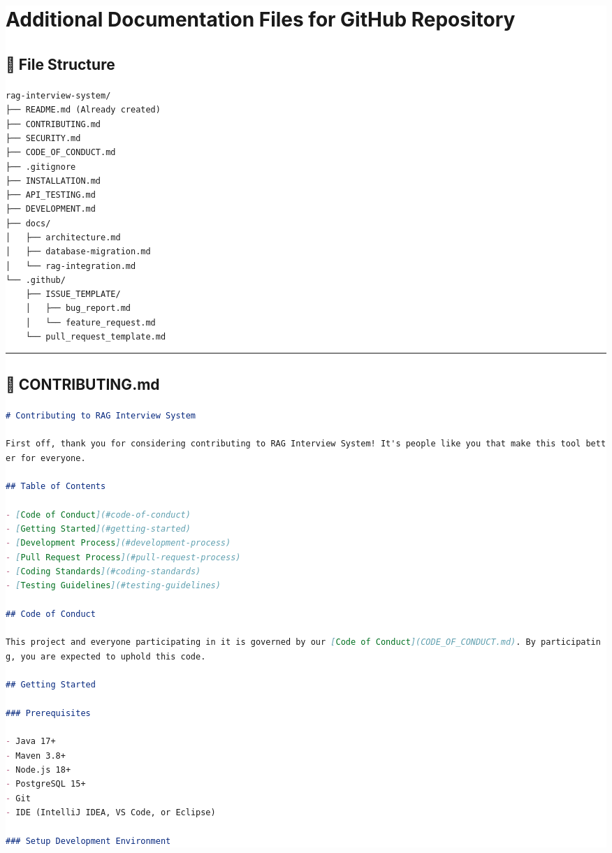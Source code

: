 # Additional Documentation Files for GitHub Repository

## 📁 File Structure

```
rag-interview-system/
├── README.md (Already created)
├── CONTRIBUTING.md
├── SECURITY.md
├── CODE_OF_CONDUCT.md
├── .gitignore
├── INSTALLATION.md
├── API_TESTING.md
├── DEVELOPMENT.md
├── docs/
│   ├── architecture.md
│   ├── database-migration.md
│   └── rag-integration.md
└── .github/
    ├── ISSUE_TEMPLATE/
    │   ├── bug_report.md
    │   └── feature_request.md
    └── pull_request_template.md
```

---

## 📝 CONTRIBUTING.md

```markdown
# Contributing to RAG Interview System

First off, thank you for considering contributing to RAG Interview System! It's people like you that make this tool better for everyone.

## Table of Contents

- [Code of Conduct](#code-of-conduct)
- [Getting Started](#getting-started)
- [Development Process](#development-process)
- [Pull Request Process](#pull-request-process)
- [Coding Standards](#coding-standards)
- [Testing Guidelines](#testing-guidelines)

## Code of Conduct

This project and everyone participating in it is governed by our [Code of Conduct](CODE_OF_CONDUCT.md). By participating, you are expected to uphold this code.

## Getting Started

### Prerequisites

- Java 17+
- Maven 3.8+
- Node.js 18+
- PostgreSQL 15+
- Git
- IDE (IntelliJ IDEA, VS Code, or Eclipse)

### Setup Development Environment

```